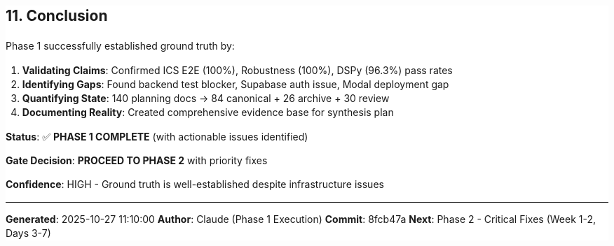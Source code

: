 
## 11. Conclusion

Phase 1 successfully established ground truth by:

1. **Validating Claims**: Confirmed ICS E2E (100%), Robustness (100%), DSPy (96.3%) pass rates
2. **Identifying Gaps**: Found backend test blocker, Supabase auth issue, Modal deployment gap
3. **Quantifying State**: 140 planning docs → 84 canonical + 26 archive + 30 review
4. **Documenting Reality**: Created comprehensive evidence base for synthesis plan

**Status**: ✅ **PHASE 1 COMPLETE** (with actionable issues identified)

**Gate Decision**: **PROCEED TO PHASE 2** with priority fixes

**Confidence**: HIGH - Ground truth is well-established despite infrastructure issues

---

**Generated**: 2025-10-27 11:10:00
**Author**: Claude (Phase 1 Execution)
**Commit**: 8fcb47a
**Next**: Phase 2 - Critical Fixes (Week 1-2, Days 3-7)
